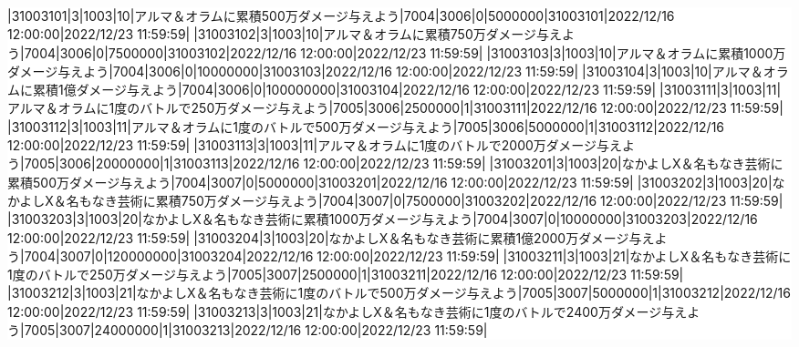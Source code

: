 |31003101|3|1003|10|アルマ＆オラムに累積500万ダメージ与えよう|7004|3006|0|5000000|31003101|2022/12/16 12:00:00|2022/12/23 11:59:59|
|31003102|3|1003|10|アルマ＆オラムに累積750万ダメージ与えよう|7004|3006|0|7500000|31003102|2022/12/16 12:00:00|2022/12/23 11:59:59|
|31003103|3|1003|10|アルマ＆オラムに累積1000万ダメージ与えよう|7004|3006|0|10000000|31003103|2022/12/16 12:00:00|2022/12/23 11:59:59|
|31003104|3|1003|10|アルマ＆オラムに累積1億ダメージ与えよう|7004|3006|0|100000000|31003104|2022/12/16 12:00:00|2022/12/23 11:59:59|
|31003111|3|1003|11|アルマ＆オラムに1度のバトルで250万ダメージ与えよう|7005|3006|2500000|1|31003111|2022/12/16 12:00:00|2022/12/23 11:59:59|
|31003112|3|1003|11|アルマ＆オラムに1度のバトルで500万ダメージ与えよう|7005|3006|5000000|1|31003112|2022/12/16 12:00:00|2022/12/23 11:59:59|
|31003113|3|1003|11|アルマ＆オラムに1度のバトルで2000万ダメージ与えよう|7005|3006|20000000|1|31003113|2022/12/16 12:00:00|2022/12/23 11:59:59|
|31003201|3|1003|20|なかよしX＆名もなき芸術に累積500万ダメージ与えよう|7004|3007|0|5000000|31003201|2022/12/16 12:00:00|2022/12/23 11:59:59|
|31003202|3|1003|20|なかよしX＆名もなき芸術に累積750万ダメージ与えよう|7004|3007|0|7500000|31003202|2022/12/16 12:00:00|2022/12/23 11:59:59|
|31003203|3|1003|20|なかよしX＆名もなき芸術に累積1000万ダメージ与えよう|7004|3007|0|10000000|31003203|2022/12/16 12:00:00|2022/12/23 11:59:59|
|31003204|3|1003|20|なかよしX＆名もなき芸術に累積1億2000万ダメージ与えよう|7004|3007|0|120000000|31003204|2022/12/16 12:00:00|2022/12/23 11:59:59|
|31003211|3|1003|21|なかよしX＆名もなき芸術に1度のバトルで250万ダメージ与えよう|7005|3007|2500000|1|31003211|2022/12/16 12:00:00|2022/12/23 11:59:59|
|31003212|3|1003|21|なかよしX＆名もなき芸術に1度のバトルで500万ダメージ与えよう|7005|3007|5000000|1|31003212|2022/12/16 12:00:00|2022/12/23 11:59:59|
|31003213|3|1003|21|なかよしX＆名もなき芸術に1度のバトルで2400万ダメージ与えよう|7005|3007|24000000|1|31003213|2022/12/16 12:00:00|2022/12/23 11:59:59|